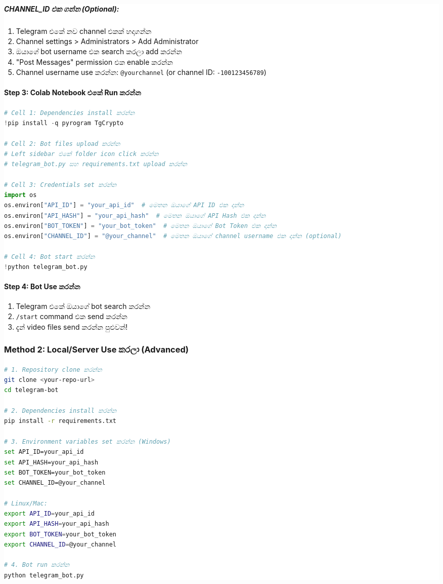 ##### CHANNEL_ID එක ගන්න (Optional):
1. Telegram එකේ නව channel එකක් හදාගන්න
2. Channel settings > Administrators > Add Administrator
3. ඔයාගේ bot username එක search කරලා add කරන්න
4. "Post Messages" permission එක enable කරන්න
5. Channel username use කරන්න: `@yourchannel` (or channel ID: `-100123456789`)

#### Step 3: Colab Notebook එකේ Run කරන්න

```python
# Cell 1: Dependencies install කරන්න
!pip install -q pyrogram TgCrypto

# Cell 2: Bot files upload කරන්න
# Left sidebar එකේ folder icon click කරන්න
# telegram_bot.py සහ requirements.txt upload කරන්න

# Cell 3: Credentials set කරන්න
import os
os.environ["API_ID"] = "your_api_id"  # මෙතන ඔයාගේ API ID එක දාන්න
os.environ["API_HASH"] = "your_api_hash"  # මෙතන ඔයාගේ API Hash එක දාන්න
os.environ["BOT_TOKEN"] = "your_bot_token"  # මෙතන ඔයාගේ Bot Token එක දාන්න
os.environ["CHANNEL_ID"] = "@your_channel"  # මෙතන ඔයාගේ channel username එක දාන්න (optional)

# Cell 4: Bot start කරන්න
!python telegram_bot.py
```

#### Step 4: Bot Use කරන්න

1. Telegram එකේ ඔයාගේ bot search කරන්න
2. `/start` command එක send කරන්න
3. දැන් video files send කරන්න පුළුවන්!

### Method 2: Local/Server Use කරලා (Advanced)

```bash
# 1. Repository clone කරන්න
git clone <your-repo-url>
cd telegram-bot

# 2. Dependencies install කරන්න
pip install -r requirements.txt

# 3. Environment variables set කරන්න (Windows)
set API_ID=your_api_id
set API_HASH=your_api_hash
set BOT_TOKEN=your_bot_token
set CHANNEL_ID=@your_channel

# Linux/Mac:
export API_ID=your_api_id
export API_HASH=your_api_hash
export BOT_TOKEN=your_bot_token
export CHANNEL_ID=@your_channel

# 4. Bot run කරන්න
python telegram_bot.py
```

